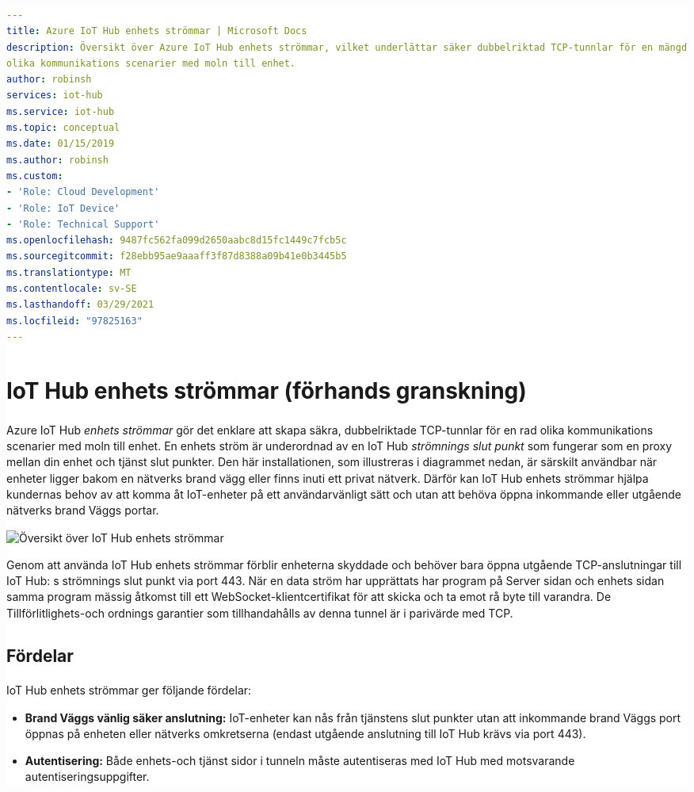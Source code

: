 ```yaml
---
title: Azure IoT Hub enhets strömmar | Microsoft Docs
description: Översikt över Azure IoT Hub enhets strömmar, vilket underlättar säker dubbelriktad TCP-tunnlar för en mängd olika kommunikations scenarier med moln till enhet.
author: robinsh
services: iot-hub
ms.service: iot-hub
ms.topic: conceptual
ms.date: 01/15/2019
ms.author: robinsh
ms.custom:
- 'Role: Cloud Development'
- 'Role: IoT Device'
- 'Role: Technical Support'
ms.openlocfilehash: 9487fc562fa099d2650aabc8d15fc1449c7fcb5c
ms.sourcegitcommit: f28ebb95ae9aaaff3f87d8388a09b41e0b3445b5
ms.translationtype: MT
ms.contentlocale: sv-SE
ms.lasthandoff: 03/29/2021
ms.locfileid: "97825163"
---
```

# <a name="iot-hub-device-streams-preview"></a>IoT Hub enhets strömmar (förhands granskning)

Azure IoT Hub *enhets strömmar* gör det enklare att skapa säkra, dubbelriktade TCP-tunnlar för en rad olika kommunikations scenarier med moln till enhet. En enhets ström är underordnad av en IoT Hub *strömnings slut punkt* som fungerar som en proxy mellan din enhet och tjänst slut punkter. Den här installationen, som illustreras i diagrammet nedan, är särskilt användbar när enheter ligger bakom en nätverks brand vägg eller finns inuti ett privat nätverk. Därför kan IoT Hub enhets strömmar hjälpa kundernas behov av att komma åt IoT-enheter på ett användarvänligt sätt och utan att behöva öppna inkommande eller utgående nätverks brand Väggs portar.

![Översikt över IoT Hub enhets strömmar](./media/iot-hub-device-streams-overview/iot-hub-device-streams-overview.png )

Genom att använda IoT Hub enhets strömmar förblir enheterna skyddade och behöver bara öppna utgående TCP-anslutningar till IoT Hub: s strömnings slut punkt via port 443. När en data ström har upprättats har program på Server sidan och enhets sidan samma program mässig åtkomst till ett WebSocket-klientcertifikat för att skicka och ta emot rå byte till varandra. De Tillförlitlighets-och ordnings garantier som tillhandahålls av denna tunnel är i parivärde med TCP.

## <a name="benefits"></a>Fördelar

IoT Hub enhets strömmar ger följande fördelar:

* **Brand Väggs vänlig säker anslutning:** IoT-enheter kan nås från tjänstens slut punkter utan att inkommande brand Väggs port öppnas på enheten eller nätverks omkretserna (endast utgående anslutning till IoT Hub krävs via port 443).

* **Autentisering:** Både enhets-och tjänst sidor i tunneln måste autentiseras med IoT Hub med motsvarande autentiseringsuppgifter.
